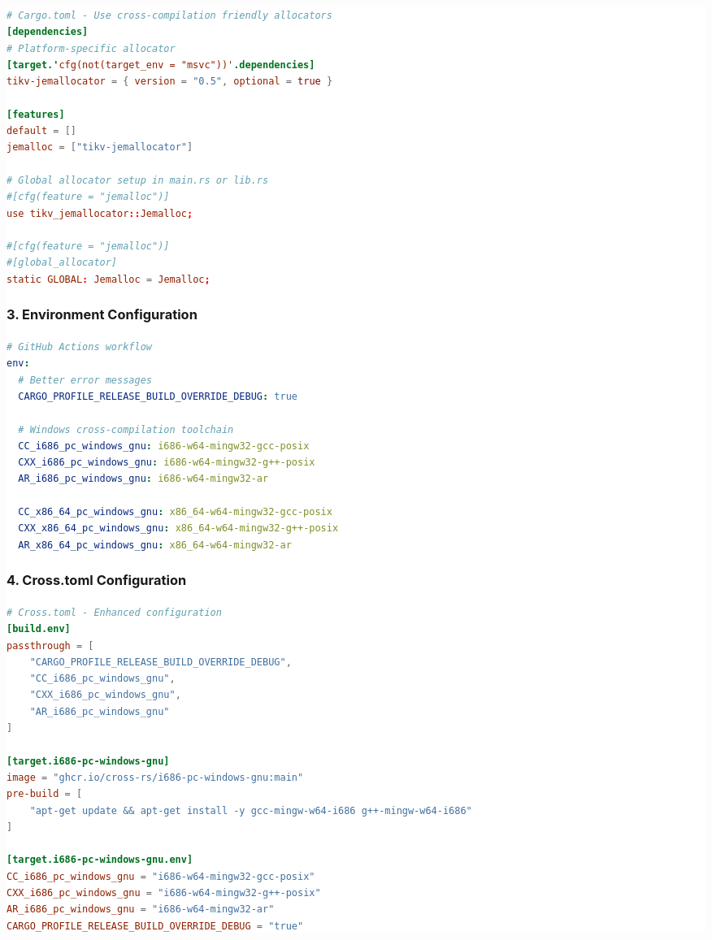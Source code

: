 ```toml
# Cargo.toml - Use cross-compilation friendly allocators
[dependencies]
# Platform-specific allocator
[target.'cfg(not(target_env = "msvc"))'.dependencies]
tikv-jemallocator = { version = "0.5", optional = true }

[features]
default = []
jemalloc = ["tikv-jemallocator"]

# Global allocator setup in main.rs or lib.rs
#[cfg(feature = "jemalloc")]
use tikv_jemallocator::Jemalloc;

#[cfg(feature = "jemalloc")]
#[global_allocator]
static GLOBAL: Jemalloc = Jemalloc;
```

### 3. Environment Configuration

```yaml
# GitHub Actions workflow
env:
  # Better error messages
  CARGO_PROFILE_RELEASE_BUILD_OVERRIDE_DEBUG: true
  
  # Windows cross-compilation toolchain
  CC_i686_pc_windows_gnu: i686-w64-mingw32-gcc-posix
  CXX_i686_pc_windows_gnu: i686-w64-mingw32-g++-posix
  AR_i686_pc_windows_gnu: i686-w64-mingw32-ar
  
  CC_x86_64_pc_windows_gnu: x86_64-w64-mingw32-gcc-posix
  CXX_x86_64_pc_windows_gnu: x86_64-w64-mingw32-g++-posix
  AR_x86_64_pc_windows_gnu: x86_64-w64-mingw32-ar
```

### 4. Cross.toml Configuration

```toml
# Cross.toml - Enhanced configuration
[build.env]
passthrough = [
    "CARGO_PROFILE_RELEASE_BUILD_OVERRIDE_DEBUG",
    "CC_i686_pc_windows_gnu",
    "CXX_i686_pc_windows_gnu",
    "AR_i686_pc_windows_gnu"
]

[target.i686-pc-windows-gnu]
image = "ghcr.io/cross-rs/i686-pc-windows-gnu:main"
pre-build = [
    "apt-get update && apt-get install -y gcc-mingw-w64-i686 g++-mingw-w64-i686"
]

[target.i686-pc-windows-gnu.env]
CC_i686_pc_windows_gnu = "i686-w64-mingw32-gcc-posix"
CXX_i686_pc_windows_gnu = "i686-w64-mingw32-g++-posix"
AR_i686_pc_windows_gnu = "i686-w64-mingw32-ar"
CARGO_PROFILE_RELEASE_BUILD_OVERRIDE_DEBUG = "true"
```
